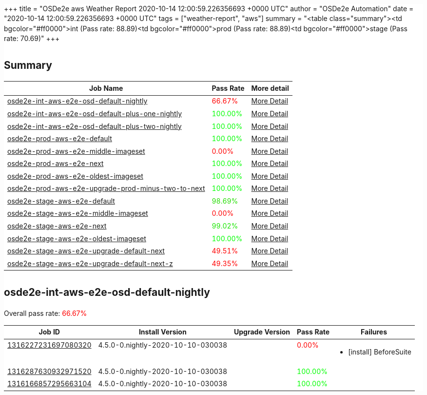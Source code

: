 +++
title = "OSDe2e aws Weather Report 2020-10-14 12:00:59.226356693 +0000 UTC"
author = "OSDe2e Automation"
date = "2020-10-14 12:00:59.226356693 +0000 UTC"
tags = ["weather-report", "aws"]
summary = "<table class=\"summary\"><tr><td bgcolor=\"#ff0000\"></td><td>int (Pass rate: 88.89)</td></tr><tr><td bgcolor=\"#ff0000\"></td><td>prod (Pass rate: 88.89)</td></tr><tr><td bgcolor=\"#ff0000\"></td><td>stage (Pass rate: 70.69)</td></tr></table>"
+++
## Summary

| Job Name | Pass Rate | More detail |
|----------|-----------|-------------|
|[osde2e-int-aws-e2e-osd-default-nightly](https://prow.svc.ci.openshift.org/?job=osde2e-int-aws-e2e-osd-default-nightly)| <span style="color:#ff0000;">66.67%</span>|[More Detail](#osde2e-int-aws-e2e-osd-default-nightly)|
|[osde2e-int-aws-e2e-osd-default-plus-one-nightly](https://prow.svc.ci.openshift.org/?job=osde2e-int-aws-e2e-osd-default-plus-one-nightly)| <span style="color:#01fe00;">100.00%</span>|[More Detail](#osde2e-int-aws-e2e-osd-default-plus-one-nightly)|
|[osde2e-int-aws-e2e-osd-default-plus-two-nightly](https://prow.svc.ci.openshift.org/?job=osde2e-int-aws-e2e-osd-default-plus-two-nightly)| <span style="color:#01fe00;">100.00%</span>|[More Detail](#osde2e-int-aws-e2e-osd-default-plus-two-nightly)|
|[osde2e-prod-aws-e2e-default](https://prow.svc.ci.openshift.org/?job=osde2e-prod-aws-e2e-default)| <span style="color:#01fe00;">100.00%</span>|[More Detail](#osde2e-prod-aws-e2e-default)|
|[osde2e-prod-aws-e2e-middle-imageset](https://prow.svc.ci.openshift.org/?job=osde2e-prod-aws-e2e-middle-imageset)| <span style="color:#ff0000;">0.00%</span>|[More Detail](#osde2e-prod-aws-e2e-middle-imageset)|
|[osde2e-prod-aws-e2e-next](https://prow.svc.ci.openshift.org/?job=osde2e-prod-aws-e2e-next)| <span style="color:#01fe00;">100.00%</span>|[More Detail](#osde2e-prod-aws-e2e-next)|
|[osde2e-prod-aws-e2e-oldest-imageset](https://prow.svc.ci.openshift.org/?job=osde2e-prod-aws-e2e-oldest-imageset)| <span style="color:#01fe00;">100.00%</span>|[More Detail](#osde2e-prod-aws-e2e-oldest-imageset)|
|[osde2e-prod-aws-e2e-upgrade-prod-minus-two-to-next](https://prow.svc.ci.openshift.org/?job=osde2e-prod-aws-e2e-upgrade-prod-minus-two-to-next)| <span style="color:#01fe00;">100.00%</span>|[More Detail](#osde2e-prod-aws-e2e-upgrade-prod-minus-two-to-next)|
|[osde2e-stage-aws-e2e-default](https://prow.svc.ci.openshift.org/?job=osde2e-stage-aws-e2e-default)| <span style="color:#22dd00;">98.69%</span>|[More Detail](#osde2e-stage-aws-e2e-default)|
|[osde2e-stage-aws-e2e-middle-imageset](https://prow.svc.ci.openshift.org/?job=osde2e-stage-aws-e2e-middle-imageset)| <span style="color:#ff0000;">0.00%</span>|[More Detail](#osde2e-stage-aws-e2e-middle-imageset)|
|[osde2e-stage-aws-e2e-next](https://prow.svc.ci.openshift.org/?job=osde2e-stage-aws-e2e-next)| <span style="color:#19e600;">99.02%</span>|[More Detail](#osde2e-stage-aws-e2e-next)|
|[osde2e-stage-aws-e2e-oldest-imageset](https://prow.svc.ci.openshift.org/?job=osde2e-stage-aws-e2e-oldest-imageset)| <span style="color:#01fe00;">100.00%</span>|[More Detail](#osde2e-stage-aws-e2e-oldest-imageset)|
|[osde2e-stage-aws-e2e-upgrade-default-next](https://prow.svc.ci.openshift.org/?job=osde2e-stage-aws-e2e-upgrade-default-next)| <span style="color:#ff0000;">49.51%</span>|[More Detail](#osde2e-stage-aws-e2e-upgrade-default-next)|
|[osde2e-stage-aws-e2e-upgrade-default-next-z](https://prow.svc.ci.openshift.org/?job=osde2e-stage-aws-e2e-upgrade-default-next-z)| <span style="color:#ff0000;">49.35%</span>|[More Detail](#osde2e-stage-aws-e2e-upgrade-default-next-z)|



## osde2e-int-aws-e2e-osd-default-nightly

Overall pass rate: <span style="color:#ff0000;">66.67%</span>

| Job ID | Install Version | Upgrade Version | Pass Rate | Failures |
|--------|-----------------|-----------------|-----------|----------|
[1316227231697080320](https://prow.ci.openshift.org/view/gs/origin-ci-test/logs/osde2e-int-aws-e2e-osd-default-nightly/1316227231697080320) | 4.5.0-0.nightly-2020-10-10-030038 |  | <span style="color:#ff0000;">0.00%</span>|<ul><li>[install] BeforeSuite</li></ul>
[1316287630932971520](https://prow.ci.openshift.org/view/gs/origin-ci-test/logs/osde2e-int-aws-e2e-osd-default-nightly/1316287630932971520) | 4.5.0-0.nightly-2020-10-10-030038 |  | <span style="color:#01fe00;">100.00%</span>|
[1316166857295663104](https://prow.ci.openshift.org/view/gs/origin-ci-test/logs/osde2e-int-aws-e2e-osd-default-nightly/1316166857295663104) | 4.5.0-0.nightly-2020-10-10-030038 |  | <span style="color:#01fe00;">100.00%</span>|
